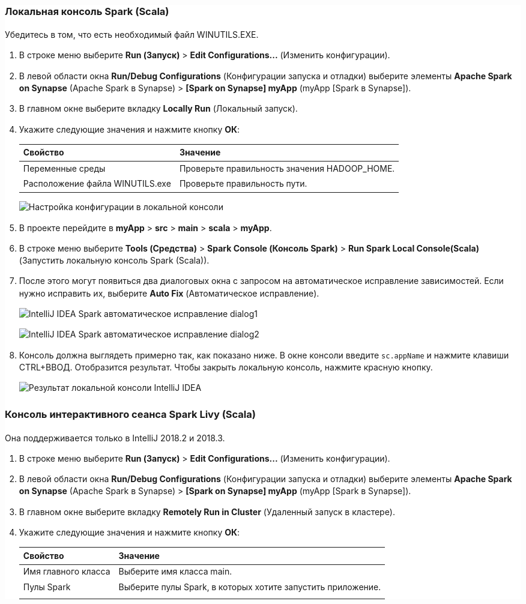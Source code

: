 ### <a name="spark-local-console-scala"></a>Локальная консоль Spark (Scala)

Убедитесь в том, что есть необходимый файл WINUTILS.EXE.

1. В строке меню выберите **Run (Запуск)**  > **Edit Configurations...** (Изменить конфигурации).
2. В левой области окна **Run/Debug Configurations** (Конфигурации запуска и отладки) выберите элементы **Apache Spark on Synapse** (Apache Spark в Synapse) >  **[Spark on Synapse] myApp** (myApp [Spark в Synapse]).
3. В главном окне выберите вкладку **Locally Run** (Локальный запуск).
4. Укажите следующие значения и нажмите кнопку **ОК**:

    |Свойство |Значение |
    |----|----|
    |Переменные среды|Проверьте правильность значения HADOOP_HOME.|
    |Расположение файла WINUTILS.exe|Проверьте правильность пути.|

    ![Настройка конфигурации в локальной консоли](./media/intellij-tool-synapse/local-console-synapse01.png)

5. В проекте перейдите в **myApp** > **src** > **main** > **scala** > **myApp**.
6. В строке меню выберите **Tools (Средства)**  > **Spark Console (Консоль Spark)**  > **Run Spark Local Console(Scala)** (Запустить локальную консоль Spark (Scala)).
7. После этого могут появиться два диалоговых окна с запросом на автоматическое исправление зависимостей. Если нужно исправить их, выберите **Auto Fix** (Автоматическое исправление).

    ![IntelliJ IDEA Spark автоматическое исправление dialog1](./media/intellij-tool-synapse/intellij-console-autofix1.png)

    ![IntelliJ IDEA Spark автоматическое исправление dialog2](./media/intellij-tool-synapse/intellij-console-autofix2.png)

8. Консоль должна выглядеть примерно так, как показано ниже. В окне консоли введите `sc.appName` и нажмите клавиши CTRL+ВВОД. Отобразится результат. Чтобы закрыть локальную консоль, нажмите красную кнопку.

    ![Результат локальной консоли IntelliJ IDEA](./media/intellij-tool-synapse/local-console-result.png)

### <a name="spark-livy-interactive-session-console-scala"></a>Консоль интерактивного сеанса Spark Livy (Scala)

Она поддерживается только в IntelliJ 2018.2 и 2018.3.

1. В строке меню выберите **Run (Запуск)**  > **Edit Configurations...** (Изменить конфигурации).

2. В левой области окна **Run/Debug Configurations** (Конфигурации запуска и отладки) выберите элементы **Apache Spark on Synapse** (Apache Spark в Synapse) >  **[Spark on Synapse] myApp** (myApp [Spark в Synapse]).

3. В главном окне выберите вкладку **Remotely Run in Cluster** (Удаленный запуск в кластере).

4. Укажите следующие значения и нажмите кнопку **ОК**:

    |Свойство |Значение |
    |----|----|
    |Имя главного класса| Выберите имя класса main.| 
    |Пулы Spark|Выберите пулы Spark, в которых хотите запустить приложение.|
    ||
